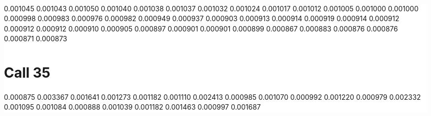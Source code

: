 0.001045
0.001043
0.001050
0.001040
0.001038
0.001037
0.001032
0.001024
0.001017
0.001012
0.001005
0.001000
0.001000
0.000998
0.000983
0.000976
0.000982
0.000949
0.000937
0.000903
0.000913
0.000914
0.000919
0.000914
0.000912
0.000912
0.000912
0.000910
0.000905
0.000897
0.000901
0.000901
0.000899
0.000867
0.000883
0.000876
0.000876
0.000871
0.000873

# Call 35
0.000875
0.003367
0.001641
0.001273
0.001182
0.001110
0.002413
0.000985
0.001070
0.000992
0.001220
0.000979
0.002332
0.001095
0.001084
0.000888
0.001039
0.001182
0.001463
0.000997
0.001687